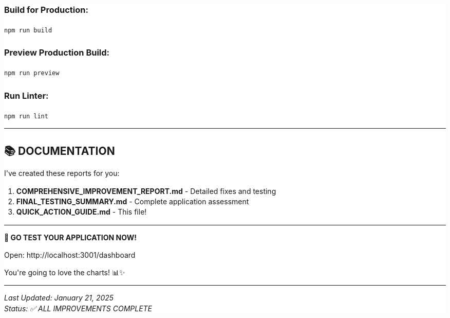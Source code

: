 ### **Build for Production:**
```bash
npm run build
```

### **Preview Production Build:**
```bash
npm run preview
```

### **Run Linter:**
```bash
npm run lint
```

---

## 📚 DOCUMENTATION

I've created these reports for you:

1. **COMPREHENSIVE_IMPROVEMENT_REPORT.md** - Detailed fixes and testing
2. **FINAL_TESTING_SUMMARY.md** - Complete application assessment
3. **QUICK_ACTION_GUIDE.md** - This file!

---

**🚀 GO TEST YOUR APPLICATION NOW!**

Open: http://localhost:3001/dashboard

You're going to love the charts! 📊✨

---

*Last Updated: January 21, 2025*  
*Status: ✅ ALL IMPROVEMENTS COMPLETE*


